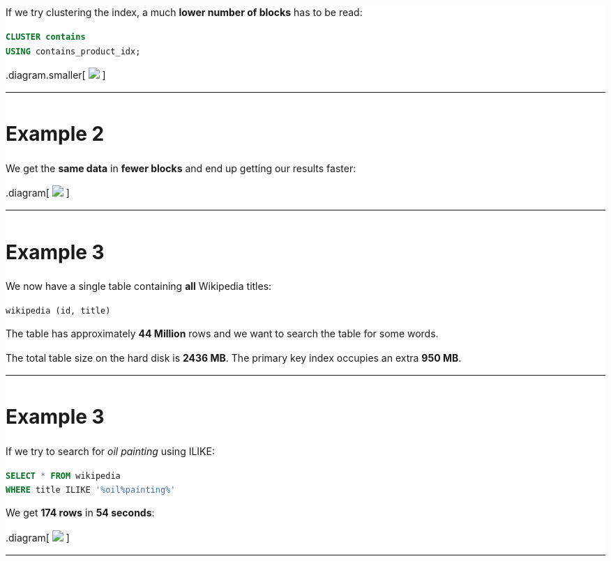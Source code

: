 If we try clustering the index, a much **lower number of blocks** has to be read:

```sql
CLUSTER contains
USING contains_product_idx;
```

.diagram.smaller[
![](assets/indexes/clustering.svg)
]

---

# Example 2

We get the **same data** in **fewer blocks** and end up getting our results faster:

.diagram[
![](assets/indexes/pev5.png)
]

---

# Example 3

We now have a single table containing **all** Wikipedia titles:

```txt
wikipedia (id, title)
```

The table has approximately **44 Million** rows and we want to search the table for some words.

The total table size on the hard disk is **2436 MB**. The primary key index occupies an extra **950 MB**.

---

# Example 3

If we try to search for *oil painting* using ILIKE:

```sql
SELECT * FROM wikipedia
WHERE title ILIKE '%oil%painting%'
```

We get **174 rows** in **54 seconds**:

.diagram[
![](assets/indexes/pev6.png)
]

---
